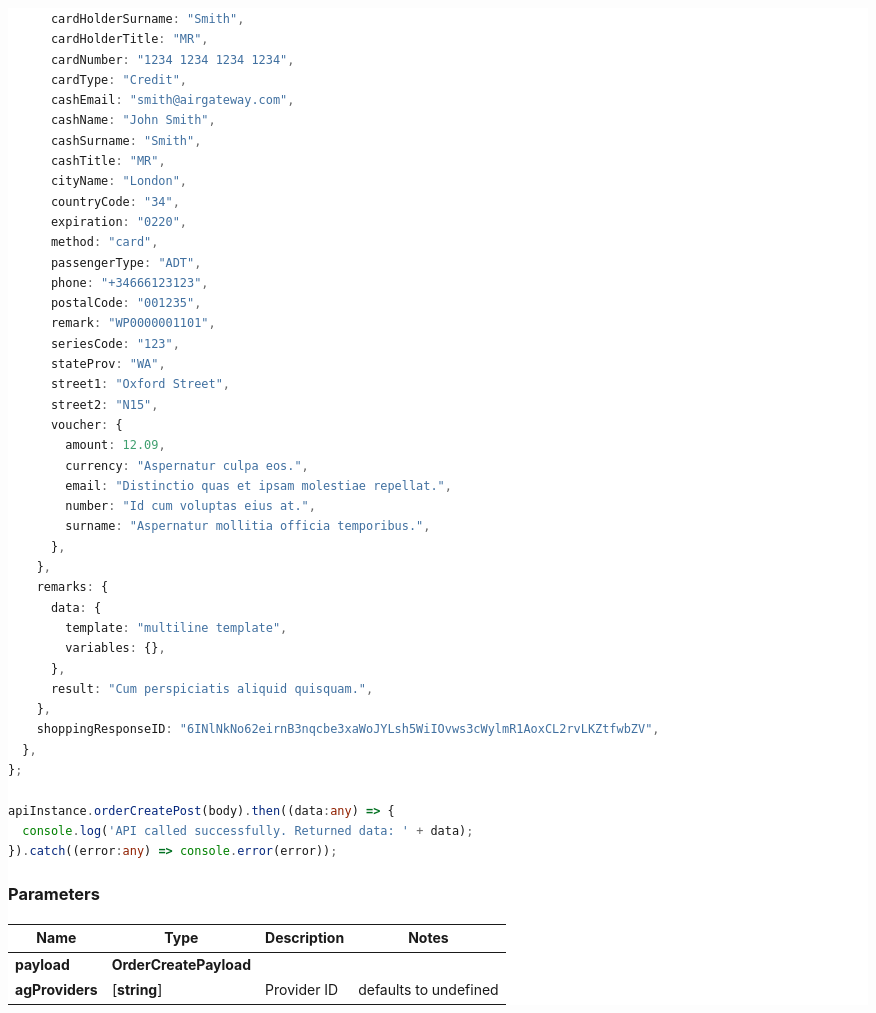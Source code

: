 ```typescript
      cardHolderSurname: "Smith",
      cardHolderTitle: "MR",
      cardNumber: "1234 1234 1234 1234",
      cardType: "Credit",
      cashEmail: "smith@airgateway.com",
      cashName: "John Smith",
      cashSurname: "Smith",
      cashTitle: "MR",
      cityName: "London",
      countryCode: "34",
      expiration: "0220",
      method: "card",
      passengerType: "ADT",
      phone: "+34666123123",
      postalCode: "001235",
      remark: "WP0000001101",
      seriesCode: "123",
      stateProv: "WA",
      street1: "Oxford Street",
      street2: "N15",
      voucher: {
        amount: 12.09,
        currency: "Aspernatur culpa eos.",
        email: "Distinctio quas et ipsam molestiae repellat.",
        number: "Id cum voluptas eius at.",
        surname: "Aspernatur mollitia officia temporibus.",
      },
    },
    remarks: {
      data: {
        template: "multiline template",
        variables: {},
      },
      result: "Cum perspiciatis aliquid quisquam.",
    },
    shoppingResponseID: "6INlNkNo62eirnB3nqcbe3xaWoJYLsh5WiIOvws3cWylmR1AoxCL2rvLKZtfwbZV",
  },
};

apiInstance.orderCreatePost(body).then((data:any) => {
  console.log('API called successfully. Returned data: ' + data);
}).catch((error:any) => console.error(error));
```


### Parameters

Name | Type | Description  | Notes
------------- | ------------- | ------------- | -------------
 **payload** | **OrderCreatePayload**|  |
 **agProviders** | [**string**] | Provider ID | defaults to undefined

